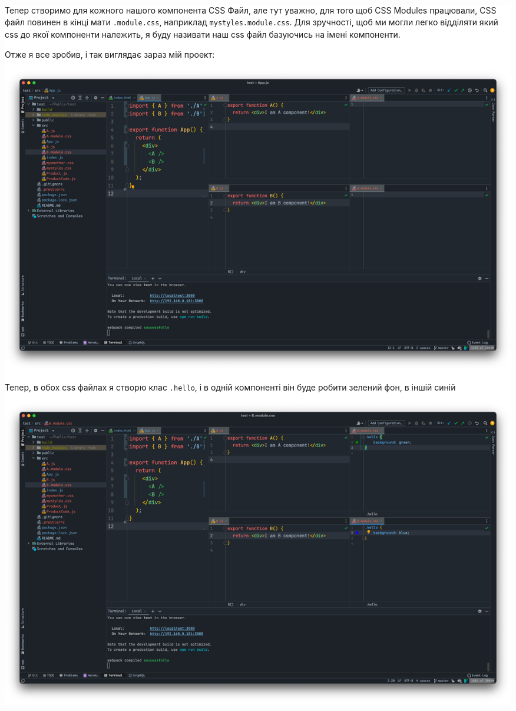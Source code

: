 Тепер створимо для кожного нашого компонента CSS Файл, але тут уважно, для того щоб CSS Modules працювали, CSS файл повинен в кінці мати `.module.css`, наприклад `mystyles.module.css`. Для зручності, щоб ми могли легко відділяти який css до якої компоненти належить, я буду називати наш css файл базуючись на імені компоненти.

Отже я все зробив, і так виглядає зараз мій проект:

<img src="assets/react-styles-10.png">

Тепер, в обох css файлах я створю клас `.hello`, і в одній компоненті він буде робити зелений фон, в іншій синій

<img src="assets/react-styles-11.png">
